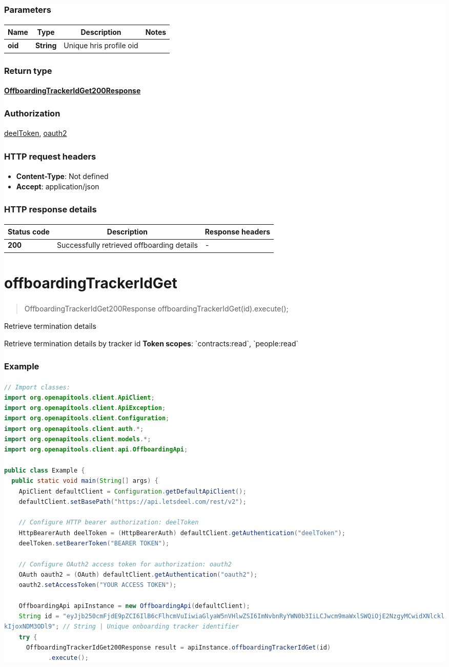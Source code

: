 ### Parameters

| Name | Type | Description  | Notes |
|------------- | ------------- | ------------- | -------------|
| **oid** | **String**| Unique hris profile oid | |

### Return type

[**OffboardingTrackerIdGet200Response**](OffboardingTrackerIdGet200Response.md)

### Authorization

[deelToken](../README.md#deelToken), [oauth2](../README.md#oauth2)

### HTTP request headers

 - **Content-Type**: Not defined
 - **Accept**: application/json

### HTTP response details
| Status code | Description | Response headers |
|-------------|-------------|------------------|
| **200** | Successfully retrieved offboarding details |  -  |

<a id="offboardingTrackerIdGet"></a>
# **offboardingTrackerIdGet**
> OffboardingTrackerIdGet200Response offboardingTrackerIdGet(id).execute();

Retrieve termination details

Retrieve termination details by tracker id  **Token scopes**: &#x60;contracts:read&#x60;, &#x60;people:read&#x60;

### Example
```java
// Import classes:
import org.openapitools.client.ApiClient;
import org.openapitools.client.ApiException;
import org.openapitools.client.Configuration;
import org.openapitools.client.auth.*;
import org.openapitools.client.models.*;
import org.openapitools.client.api.OffboardingApi;

public class Example {
  public static void main(String[] args) {
    ApiClient defaultClient = Configuration.getDefaultApiClient();
    defaultClient.setBasePath("https://api.letsdeel.com/rest/v2");
    
    // Configure HTTP bearer authorization: deelToken
    HttpBearerAuth deelToken = (HttpBearerAuth) defaultClient.getAuthentication("deelToken");
    deelToken.setBearerToken("BEARER TOKEN");

    // Configure OAuth2 access token for authorization: oauth2
    OAuth oauth2 = (OAuth) defaultClient.getAuthentication("oauth2");
    oauth2.setAccessToken("YOUR ACCESS TOKEN");

    OffboardingApi apiInstance = new OffboardingApi(defaultClient);
    String id = "eyJjb250cmFjdE9pZCI6IlB6cFlhcmVuIiwiaGlyaW5nVHlwZSI6ImNvbnRyYWN0b3IiLCJwcm9maWxlSWQiOjE2NzgyMCwidXNlcklkIjoxNDM3ODl9"; // String | Unique onboarding tracker identifier
    try {
      OffboardingTrackerIdGet200Response result = apiInstance.offboardingTrackerIdGet(id)
            .execute();
```